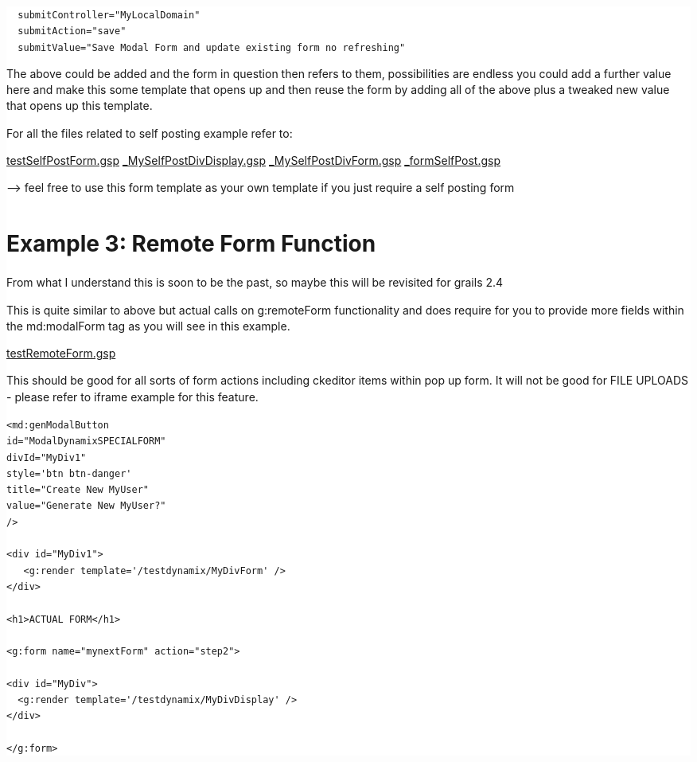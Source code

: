 ```	
  submitController="MyLocalDomain"
  submitAction="save"
  submitValue="Save Modal Form and update existing form no refreshing"
```

The above could be added and the form in question then refers to them, possibilities are endless you could add a further 
value here and make this some template that opens up and then reuse the form by adding all of the above plus a tweaked new value that opens up this template.





For all the files related to self posting example refer to:

[testSelfPostForm.gsp](https://github.com/vahidhedayati/grails-modaldx-test/blob/master/grails-app/views/testdynamix/testSelfPostForm.gsp)
[_MySelfPostDivDisplay.gsp](https://github.com/vahidhedayati/grails-modaldx-test/blob/master/grails-app/views/testdynamix/_MySelfPostDivDisplay.gsp)
[_MySelfPostDivForm.gsp](https://github.com/vahidhedayati/grails-modaldx-test/blob/master/grails-app/views/testdynamix/_MySelfPostDivForm.gsp)
[_formSelfPost.gsp](https://github.com/vahidhedayati/grails-modaldx-test/blob/master/grails-app/views/myLocalDomain/_formSelfPost.gsp)

--> feel free to use this form template as your own template if you just require a self posting form




# Example 3: Remote Form Function

From what I understand this is soon to be the past, so maybe this will be revisited for grails 2.4

This is quite similar to above but actual calls on g:remoteForm functionality and does require for you to provide more 
fields within the md:modalForm tag as you will see in this example.

[testRemoteForm.gsp](https://github.com/vahidhedayati/grails-modaldx-test/blob/master/grails-app/views/testdynamix/testRemoteForm.gsp)

This should be good for all sorts of form actions including ckeditor items within pop up form. It will not be good for FILE UPLOADS -
 please refer to iframe example for this feature.
 
```gsp
<md:genModalButton
id="ModalDynamixSPECIALFORM"
divId="MyDiv1"
style='btn btn-danger'
title="Create New MyUser"
value="Generate New MyUser?"
/>
	
<div id="MyDiv1">
   <g:render template='/testdynamix/MyDivForm' />
</div>

<h1>ACTUAL FORM</h1>
	 
<g:form name="mynextForm" action="step2">

<div id="MyDiv">
  <g:render template='/testdynamix/MyDivDisplay' />
</div>
	
</g:form>
```